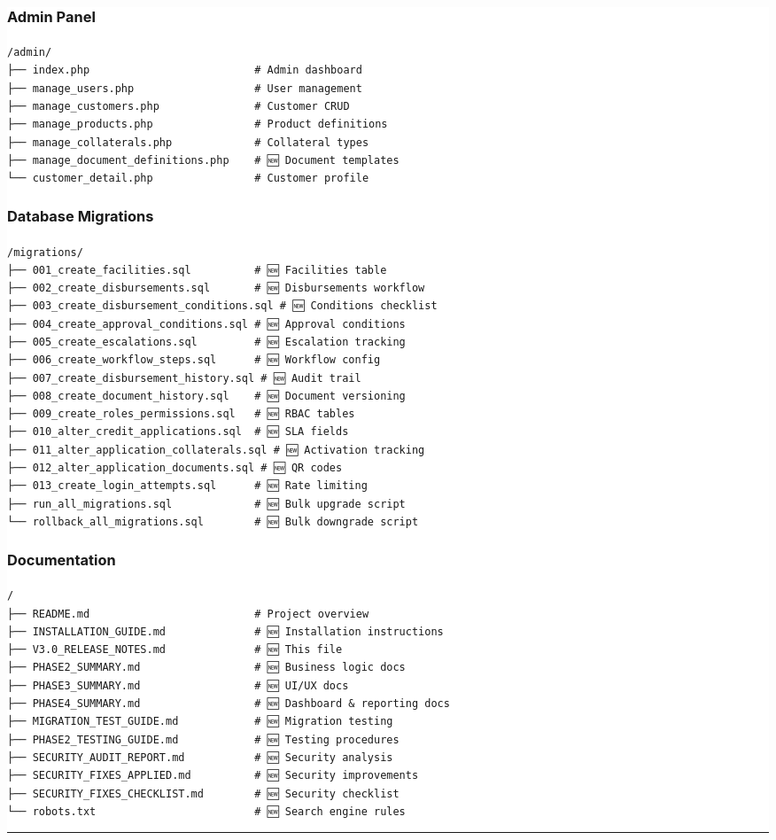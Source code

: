 ### Admin Panel

```
/admin/
├── index.php                          # Admin dashboard
├── manage_users.php                   # User management
├── manage_customers.php               # Customer CRUD
├── manage_products.php                # Product definitions
├── manage_collaterals.php             # Collateral types
├── manage_document_definitions.php    # 🆕 Document templates
└── customer_detail.php                # Customer profile
```

### Database Migrations

```
/migrations/
├── 001_create_facilities.sql          # 🆕 Facilities table
├── 002_create_disbursements.sql       # 🆕 Disbursements workflow
├── 003_create_disbursement_conditions.sql # 🆕 Conditions checklist
├── 004_create_approval_conditions.sql # 🆕 Approval conditions
├── 005_create_escalations.sql         # 🆕 Escalation tracking
├── 006_create_workflow_steps.sql      # 🆕 Workflow config
├── 007_create_disbursement_history.sql # 🆕 Audit trail
├── 008_create_document_history.sql    # 🆕 Document versioning
├── 009_create_roles_permissions.sql   # 🆕 RBAC tables
├── 010_alter_credit_applications.sql  # 🆕 SLA fields
├── 011_alter_application_collaterals.sql # 🆕 Activation tracking
├── 012_alter_application_documents.sql # 🆕 QR codes
├── 013_create_login_attempts.sql      # 🆕 Rate limiting
├── run_all_migrations.sql             # 🆕 Bulk upgrade script
└── rollback_all_migrations.sql        # 🆕 Bulk downgrade script
```

### Documentation

```
/
├── README.md                          # Project overview
├── INSTALLATION_GUIDE.md              # 🆕 Installation instructions
├── V3.0_RELEASE_NOTES.md              # 🆕 This file
├── PHASE2_SUMMARY.md                  # 🆕 Business logic docs
├── PHASE3_SUMMARY.md                  # 🆕 UI/UX docs
├── PHASE4_SUMMARY.md                  # 🆕 Dashboard & reporting docs
├── MIGRATION_TEST_GUIDE.md            # 🆕 Migration testing
├── PHASE2_TESTING_GUIDE.md            # 🆕 Testing procedures
├── SECURITY_AUDIT_REPORT.md           # 🆕 Security analysis
├── SECURITY_FIXES_APPLIED.md          # 🆕 Security improvements
├── SECURITY_FIXES_CHECKLIST.md        # 🆕 Security checklist
└── robots.txt                         # 🆕 Search engine rules
```

---
